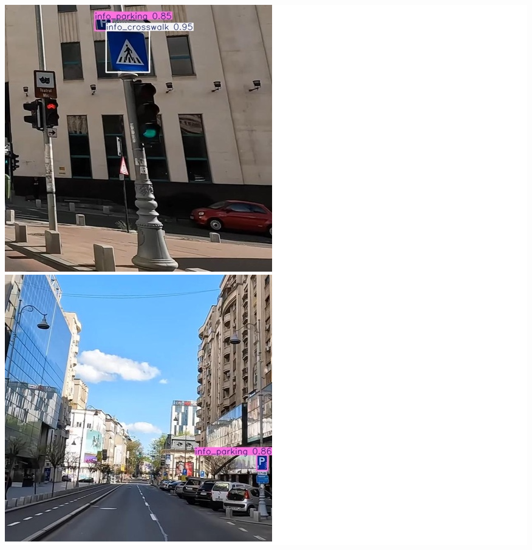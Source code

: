 
 **![Image 4](./Images/d4054310773935d3ab89e3b197cb2373_MD5.jpg) ![Image 5](./Images/644ea03ae1b764c05fb079cf142d14e8_MD5.jpg)**
